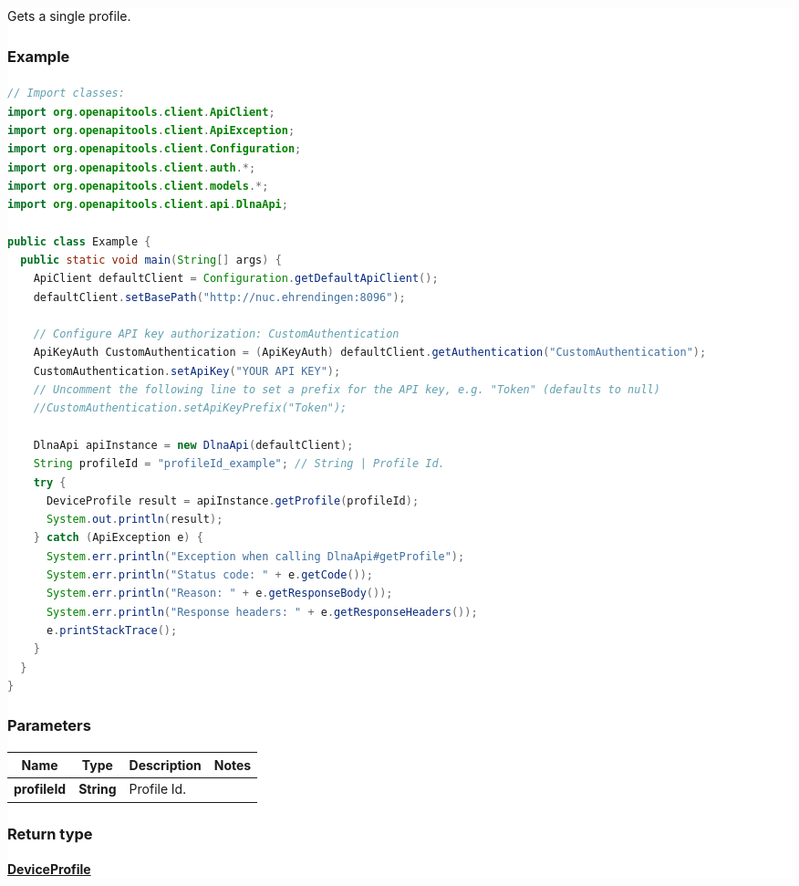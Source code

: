 Gets a single profile.

### Example
```java
// Import classes:
import org.openapitools.client.ApiClient;
import org.openapitools.client.ApiException;
import org.openapitools.client.Configuration;
import org.openapitools.client.auth.*;
import org.openapitools.client.models.*;
import org.openapitools.client.api.DlnaApi;

public class Example {
  public static void main(String[] args) {
    ApiClient defaultClient = Configuration.getDefaultApiClient();
    defaultClient.setBasePath("http://nuc.ehrendingen:8096");
    
    // Configure API key authorization: CustomAuthentication
    ApiKeyAuth CustomAuthentication = (ApiKeyAuth) defaultClient.getAuthentication("CustomAuthentication");
    CustomAuthentication.setApiKey("YOUR API KEY");
    // Uncomment the following line to set a prefix for the API key, e.g. "Token" (defaults to null)
    //CustomAuthentication.setApiKeyPrefix("Token");

    DlnaApi apiInstance = new DlnaApi(defaultClient);
    String profileId = "profileId_example"; // String | Profile Id.
    try {
      DeviceProfile result = apiInstance.getProfile(profileId);
      System.out.println(result);
    } catch (ApiException e) {
      System.err.println("Exception when calling DlnaApi#getProfile");
      System.err.println("Status code: " + e.getCode());
      System.err.println("Reason: " + e.getResponseBody());
      System.err.println("Response headers: " + e.getResponseHeaders());
      e.printStackTrace();
    }
  }
}
```

### Parameters

| Name | Type | Description  | Notes |
|------------- | ------------- | ------------- | -------------|
| **profileId** | **String**| Profile Id. | |

### Return type

[**DeviceProfile**](DeviceProfile.md)
